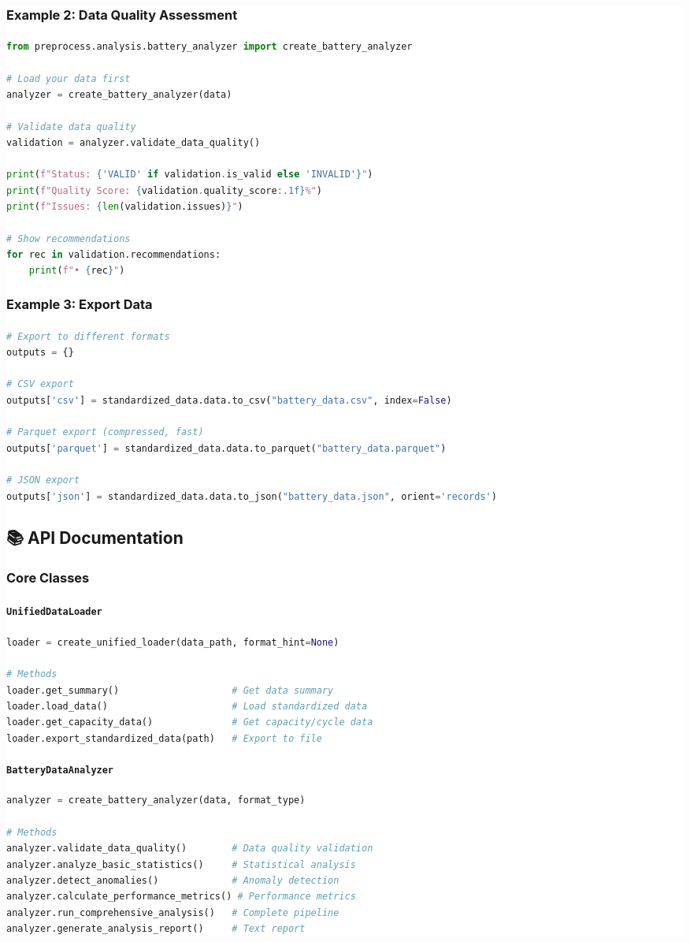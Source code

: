 ### Example 2: Data Quality Assessment

```python
from preprocess.analysis.battery_analyzer import create_battery_analyzer

# Load your data first
analyzer = create_battery_analyzer(data)

# Validate data quality
validation = analyzer.validate_data_quality()

print(f"Status: {'VALID' if validation.is_valid else 'INVALID'}")
print(f"Quality Score: {validation.quality_score:.1f}%")
print(f"Issues: {len(validation.issues)}")

# Show recommendations
for rec in validation.recommendations:
    print(f"• {rec}")
```

### Example 3: Export Data

```python
# Export to different formats
outputs = {}

# CSV export
outputs['csv'] = standardized_data.data.to_csv("battery_data.csv", index=False)

# Parquet export (compressed, fast)
outputs['parquet'] = standardized_data.data.to_parquet("battery_data.parquet")

# JSON export
outputs['json'] = standardized_data.data.to_json("battery_data.json", orient='records')
```

## 📚 API Documentation

### Core Classes

#### `UnifiedDataLoader`
```python
loader = create_unified_loader(data_path, format_hint=None)

# Methods
loader.get_summary()                    # Get data summary
loader.load_data()                      # Load standardized data
loader.get_capacity_data()              # Get capacity/cycle data
loader.export_standardized_data(path)   # Export to file
```

#### `BatteryDataAnalyzer`
```python
analyzer = create_battery_analyzer(data, format_type)

# Methods
analyzer.validate_data_quality()        # Data quality validation
analyzer.analyze_basic_statistics()     # Statistical analysis
analyzer.detect_anomalies()             # Anomaly detection
analyzer.calculate_performance_metrics() # Performance metrics
analyzer.run_comprehensive_analysis()   # Complete pipeline
analyzer.generate_analysis_report()     # Text report
```
